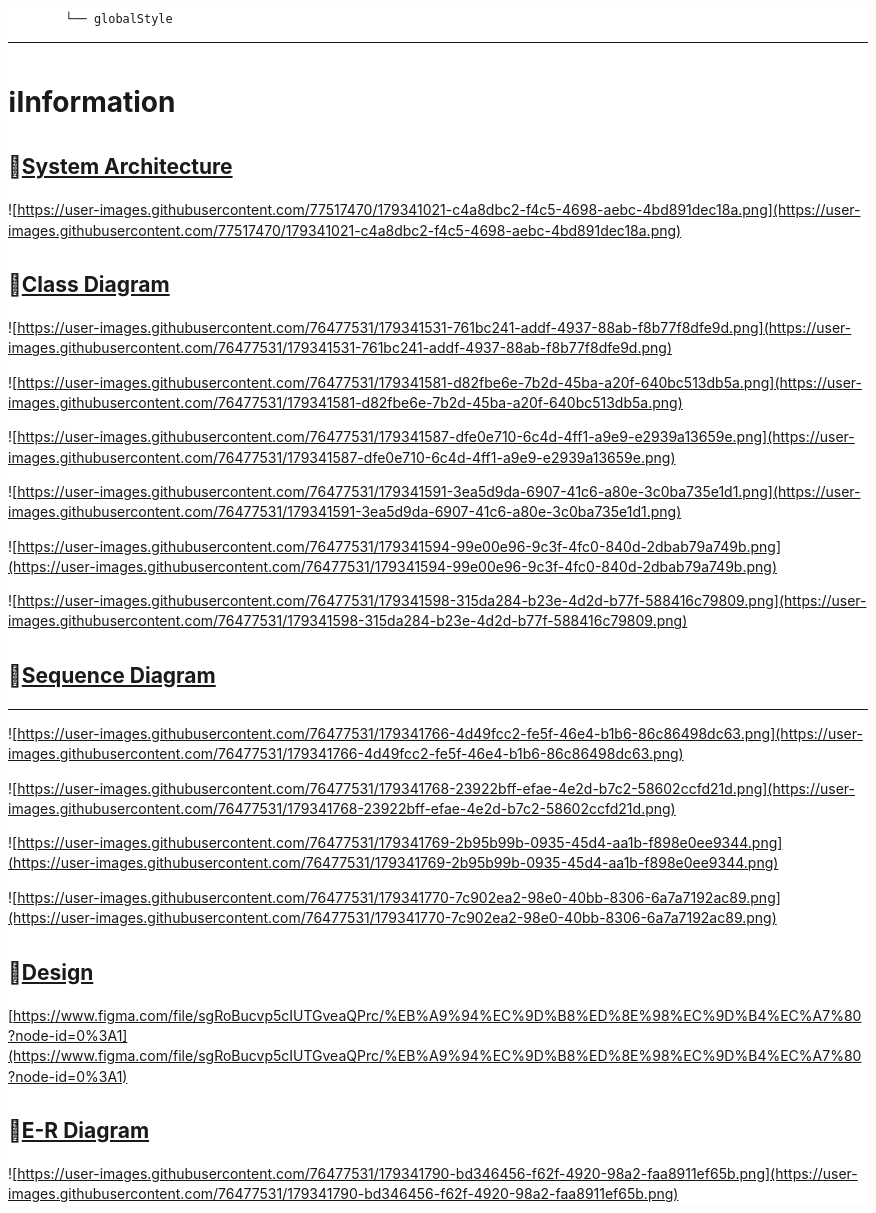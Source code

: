 ```
        └── globalStyle
```

---

# ℹ️Information

## 🔗[System Architecture](#grisetutorreadme)

![https://user-images.githubusercontent.com/77517470/179341021-c4a8dbc2-f4c5-4698-aebc-4bd891dec18a.png](https://user-images.githubusercontent.com/77517470/179341021-c4a8dbc2-f4c5-4698-aebc-4bd891dec18a.png)

## 🔗[Class Diagram](#grisetutorreadme)

![https://user-images.githubusercontent.com/76477531/179341531-761bc241-addf-4937-88ab-f8b77f8dfe9d.png](https://user-images.githubusercontent.com/76477531/179341531-761bc241-addf-4937-88ab-f8b77f8dfe9d.png)

![https://user-images.githubusercontent.com/76477531/179341581-d82fbe6e-7b2d-45ba-a20f-640bc513db5a.png](https://user-images.githubusercontent.com/76477531/179341581-d82fbe6e-7b2d-45ba-a20f-640bc513db5a.png)

![https://user-images.githubusercontent.com/76477531/179341587-dfe0e710-6c4d-4ff1-a9e9-e2939a13659e.png](https://user-images.githubusercontent.com/76477531/179341587-dfe0e710-6c4d-4ff1-a9e9-e2939a13659e.png)

![https://user-images.githubusercontent.com/76477531/179341591-3ea5d9da-6907-41c6-a80e-3c0ba735e1d1.png](https://user-images.githubusercontent.com/76477531/179341591-3ea5d9da-6907-41c6-a80e-3c0ba735e1d1.png)

![https://user-images.githubusercontent.com/76477531/179341594-99e00e96-9c3f-4fc0-840d-2dbab79a749b.png](https://user-images.githubusercontent.com/76477531/179341594-99e00e96-9c3f-4fc0-840d-2dbab79a749b.png)

![https://user-images.githubusercontent.com/76477531/179341598-315da284-b23e-4d2d-b77f-588416c79809.png](https://user-images.githubusercontent.com/76477531/179341598-315da284-b23e-4d2d-b77f-588416c79809.png)

## 🔗[Sequence Diagram](#grisetutorreadme)

********

![https://user-images.githubusercontent.com/76477531/179341766-4d49fcc2-fe5f-46e4-b1b6-86c86498dc63.png](https://user-images.githubusercontent.com/76477531/179341766-4d49fcc2-fe5f-46e4-b1b6-86c86498dc63.png)

![https://user-images.githubusercontent.com/76477531/179341768-23922bff-efae-4e2d-b7c2-58602ccfd21d.png](https://user-images.githubusercontent.com/76477531/179341768-23922bff-efae-4e2d-b7c2-58602ccfd21d.png)

![https://user-images.githubusercontent.com/76477531/179341769-2b95b99b-0935-45d4-aa1b-f898e0ee9344.png](https://user-images.githubusercontent.com/76477531/179341769-2b95b99b-0935-45d4-aa1b-f898e0ee9344.png)

![https://user-images.githubusercontent.com/76477531/179341770-7c902ea2-98e0-40bb-8306-6a7a7192ac89.png](https://user-images.githubusercontent.com/76477531/179341770-7c902ea2-98e0-40bb-8306-6a7a7192ac89.png)

## 🔗[Design](#grisetutorreadme)

[https://www.figma.com/file/sgRoBucvp5cIUTGveaQPrc/%EB%A9%94%EC%9D%B8%ED%8E%98%EC%9D%B4%EC%A7%80?node-id=0%3A1](https://www.figma.com/file/sgRoBucvp5cIUTGveaQPrc/%EB%A9%94%EC%9D%B8%ED%8E%98%EC%9D%B4%EC%A7%80?node-id=0%3A1)

## 🔗[E-R Diagram](#grisetutorreadme)

![https://user-images.githubusercontent.com/76477531/179341790-bd346456-f62f-4920-98a2-faa8911ef65b.png](https://user-images.githubusercontent.com/76477531/179341790-bd346456-f62f-4920-98a2-faa8911ef65b.png)
